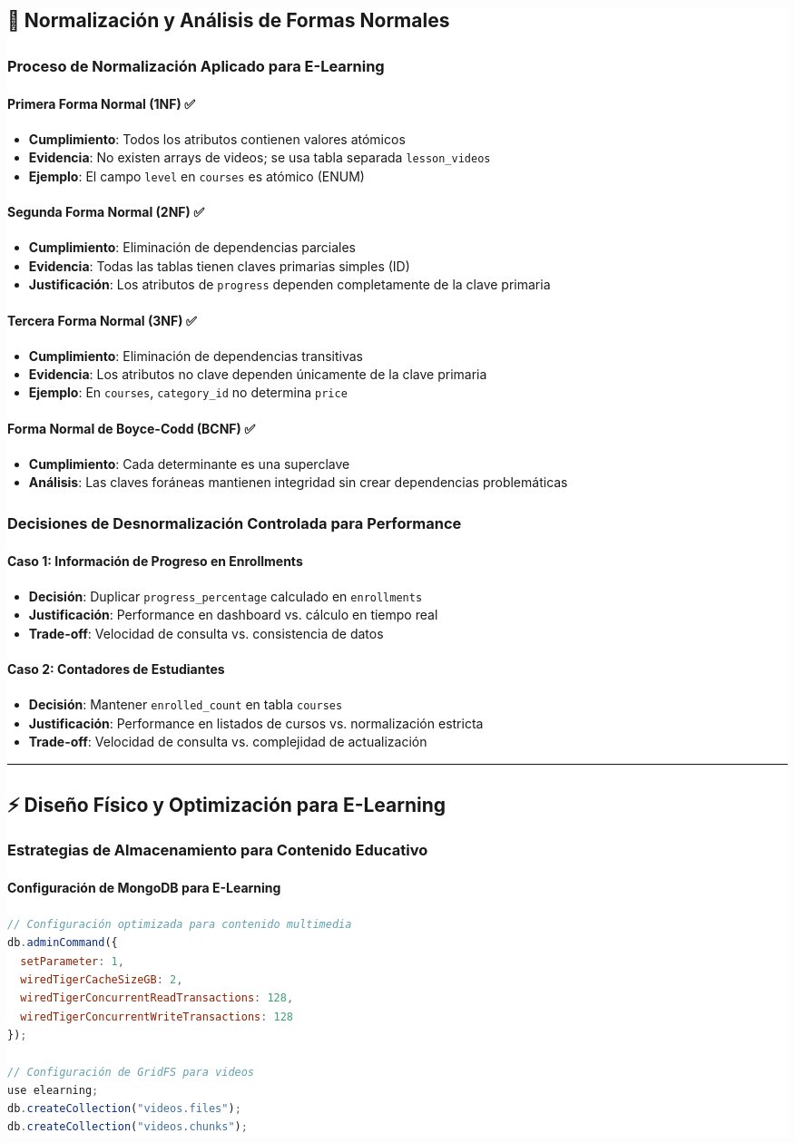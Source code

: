 
## 📐 Normalización y Análisis de Formas Normales

### Proceso de Normalización Aplicado para E-Learning

#### **Primera Forma Normal (1NF) ✅**
- **Cumplimiento**: Todos los atributos contienen valores atómicos
- **Evidencia**: No existen arrays de videos; se usa tabla separada `lesson_videos`
- **Ejemplo**: El campo `level` en `courses` es atómico (ENUM)

#### **Segunda Forma Normal (2NF) ✅**
- **Cumplimiento**: Eliminación de dependencias parciales
- **Evidencia**: Todas las tablas tienen claves primarias simples (ID)
- **Justificación**: Los atributos de `progress` dependen completamente de la clave primaria

#### **Tercera Forma Normal (3NF) ✅**
- **Cumplimiento**: Eliminación de dependencias transitivas
- **Evidencia**: Los atributos no clave dependen únicamente de la clave primaria
- **Ejemplo**: En `courses`, `category_id` no determina `price`

#### **Forma Normal de Boyce-Codd (BCNF) ✅**
- **Cumplimiento**: Cada determinante es una superclave
- **Análisis**: Las claves foráneas mantienen integridad sin crear dependencias problemáticas

### Decisiones de Desnormalización Controlada para Performance

#### **Caso 1: Información de Progreso en Enrollments**
- **Decisión**: Duplicar `progress_percentage` calculado en `enrollments`
- **Justificación**: Performance en dashboard vs. cálculo en tiempo real
- **Trade-off**: Velocidad de consulta vs. consistencia de datos

#### **Caso 2: Contadores de Estudiantes**
- **Decisión**: Mantener `enrolled_count` en tabla `courses`
- **Justificación**: Performance en listados de cursos vs. normalización estricta
- **Trade-off**: Velocidad de consulta vs. complejidad de actualización

---

## ⚡ Diseño Físico y Optimización para E-Learning

### Estrategias de Almacenamiento para Contenido Educativo

#### **Configuración de MongoDB para E-Learning**
```javascript
// Configuración optimizada para contenido multimedia
db.adminCommand({
  setParameter: 1,
  wiredTigerCacheSizeGB: 2,
  wiredTigerConcurrentReadTransactions: 128,
  wiredTigerConcurrentWriteTransactions: 128
});

// Configuración de GridFS para videos
use elearning;
db.createCollection("videos.files");
db.createCollection("videos.chunks");
```
